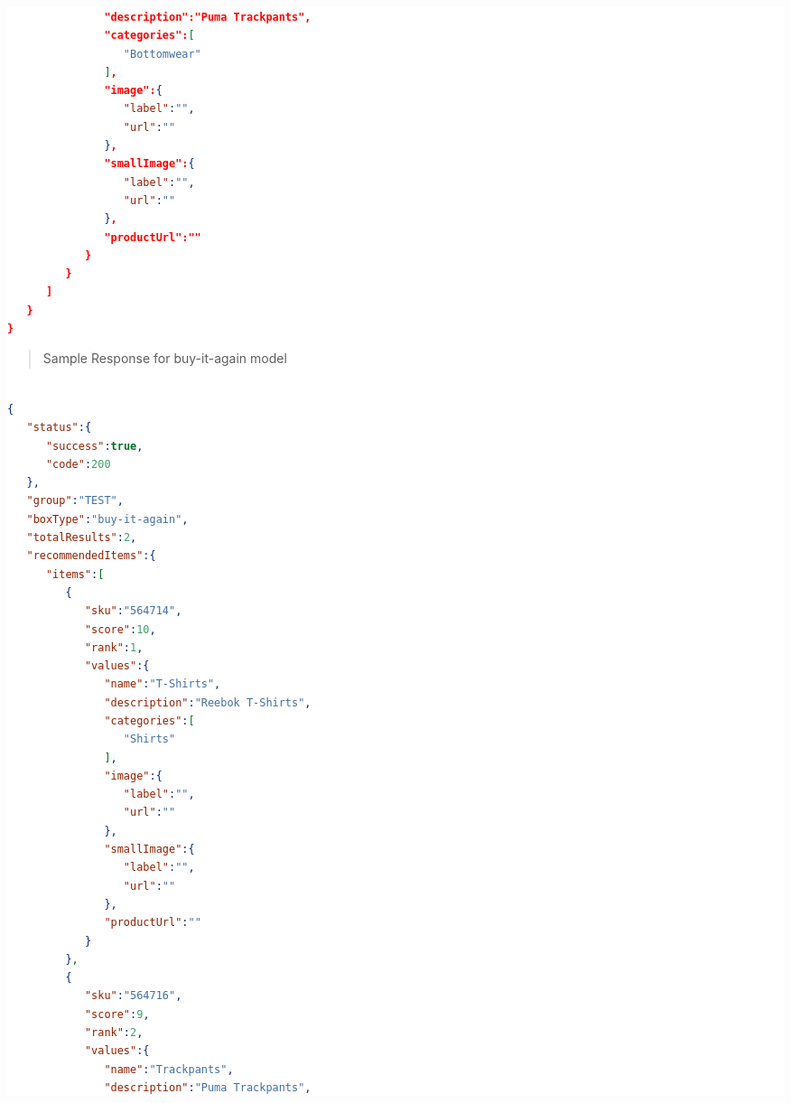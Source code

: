 ```json
               "description":"Puma Trackpants",
               "categories":[
                  "Bottomwear"
               ],
               "image":{
                  "label":"",
                  "url":""
               },
               "smallImage":{
                  "label":"",
                  "url":""
               },
               "productUrl":""
            }
         }
      ]
   }
}

```


> Sample Response for buy-it-again model


```json

{
   "status":{
      "success":true,
      "code":200
   },
   "group":"TEST",
   "boxType":"buy-it-again",
   "totalResults":2,
   "recommendedItems":{
      "items":[
         {
            "sku":"564714",
            "score":10,
            "rank":1,
            "values":{
               "name":"T-Shirts",
               "description":"Reebok T-Shirts",
               "categories":[
                  "Shirts"
               ],
               "image":{
                  "label":"",
                  "url":""
               },
               "smallImage":{
                  "label":"",
                  "url":""
               },
               "productUrl":""
            }
         },
         {
            "sku":"564716",
            "score":9,
            "rank":2,
            "values":{
               "name":"Trackpants",
               "description":"Puma Trackpants",
```